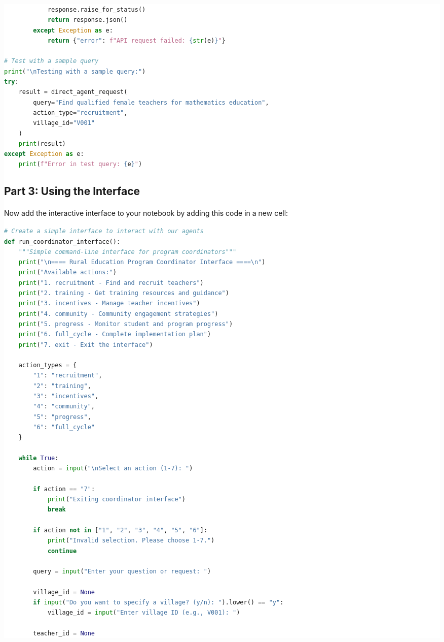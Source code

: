 ```python
            response.raise_for_status()
            return response.json()
        except Exception as e:
            return {"error": f"API request failed: {str(e)}"}

# Test with a sample query
print("\nTesting with a sample query:")
try:
    result = direct_agent_request(
        query="Find qualified female teachers for mathematics education",
        action_type="recruitment",
        village_id="V001"
    )
    print(result)
except Exception as e:
    print(f"Error in test query: {e}")
```

## Part 3: Using the Interface

Now add the interactive interface to your notebook by adding this code in a new cell:

```python
# Create a simple interface to interact with our agents
def run_coordinator_interface():
    """Simple command-line interface for program coordinators"""
    print("\n==== Rural Education Program Coordinator Interface ====\n")
    print("Available actions:")
    print("1. recruitment - Find and recruit teachers")
    print("2. training - Get training resources and guidance")
    print("3. incentives - Manage teacher incentives")
    print("4. community - Community engagement strategies")
    print("5. progress - Monitor student and program progress")
    print("6. full_cycle - Complete implementation plan")
    print("7. exit - Exit the interface")
    
    action_types = {
        "1": "recruitment",
        "2": "training",
        "3": "incentives",
        "4": "community",
        "5": "progress",
        "6": "full_cycle"
    }
    
    while True:
        action = input("\nSelect an action (1-7): ")
        
        if action == "7":
            print("Exiting coordinator interface")
            break
        
        if action not in ["1", "2", "3", "4", "5", "6"]:
            print("Invalid selection. Please choose 1-7.")
            continue
        
        query = input("Enter your question or request: ")
        
        village_id = None
        if input("Do you want to specify a village? (y/n): ").lower() == "y":
            village_id = input("Enter village ID (e.g., V001): ")
        
        teacher_id = None
```